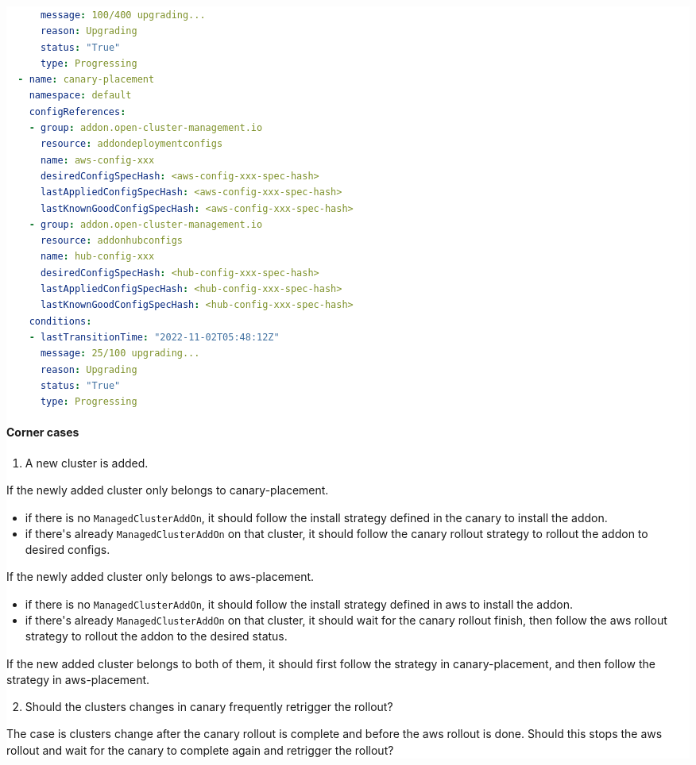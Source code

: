 ```yaml
      message: 100/400 upgrading...
      reason: Upgrading
      status: "True"
      type: Progressing
  - name: canary-placement
    namespace: default
    configReferences:
    - group: addon.open-cluster-management.io
      resource: addondeploymentconfigs
      name: aws-config-xxx
      desiredConfigSpecHash: <aws-config-xxx-spec-hash>
      lastAppliedConfigSpecHash: <aws-config-xxx-spec-hash>
      lastKnownGoodConfigSpecHash: <aws-config-xxx-spec-hash>
    - group: addon.open-cluster-management.io
      resource: addonhubconfigs
      name: hub-config-xxx
      desiredConfigSpecHash: <hub-config-xxx-spec-hash>
      lastAppliedConfigSpecHash: <hub-config-xxx-spec-hash>
      lastKnownGoodConfigSpecHash: <hub-config-xxx-spec-hash>
    conditions:
    - lastTransitionTime: "2022-11-02T05:48:12Z"
      message: 25/100 upgrading...
      reason: Upgrading
      status: "True"
      type: Progressing
```

#### Corner cases
1. A new cluster is added.

If the newly added cluster only belongs to canary-placement.
- if there is no `ManagedClusterAddOn`, it should follow the install strategy defined in the canary to install the addon.
- if there's already `ManagedClusterAddOn` on that cluster, it should follow the canary rollout strategy to rollout the 
addon to desired configs.

If the newly added cluster only belongs to aws-placement.
- if there is no `ManagedClusterAddOn`, it should follow the install strategy defined in aws to install the addon.
- if there's already `ManagedClusterAddOn` on that cluster, it should wait for the canary rollout finish, then follow the 
aws rollout strategy to rollout the addon to the desired status.

If the new added cluster belongs to both of them, it should first follow the strategy in canary-placement, and then follow 
the strategy in aws-placement.

2. Should the clusters changes in canary frequently retrigger the rollout?

The case is clusters change after the canary rollout is complete and before the aws rollout is done. Should this 
stops the aws rollout and wait for the canary to complete again and retrigger the rollout?
